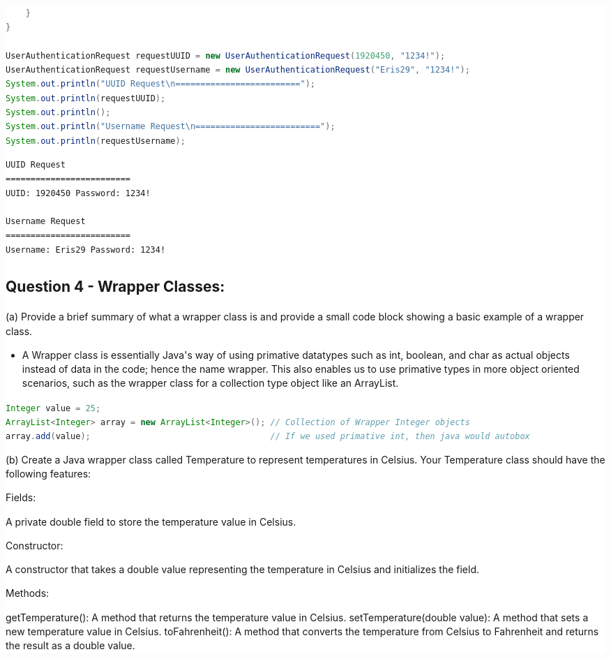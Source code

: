 ```java
    }
}

UserAuthenticationRequest requestUUID = new UserAuthenticationRequest(1920450, "1234!");
UserAuthenticationRequest requestUsername = new UserAuthenticationRequest("Eris29", "1234!");
System.out.println("UUID Request\n=========================");
System.out.println(requestUUID);
System.out.println();
System.out.println("Username Request\n=========================");
System.out.println(requestUsername);
```

    UUID Request
    =========================
    UUID: 1920450 Password: 1234!
    
    Username Request
    =========================
    Username: Eris29 Password: 1234!


## Question 4 - Wrapper Classes:

(a) Provide a brief summary of what a wrapper class is and provide a small code block showing a basic example of a wrapper class.  
* A Wrapper class is essentially Java's way of using primative datatypes such as int, boolean, and char as actual objects instead of data in the code; hence the name wrapper. This also enables us to use primative types in more object oriented scenarios, such as the wrapper class for a collection type object like an ArrayList.
```java
Integer value = 25;
ArrayList<Integer> array = new ArrayList<Integer>(); // Collection of Wrapper Integer objects
array.add(value);                                    // If we used primative int, then java would autobox
```

(b) Create a Java wrapper class called Temperature to represent temperatures in Celsius. Your Temperature class should have the following features:

Fields:

A private double field to store the temperature value in Celsius.


Constructor:

A constructor that takes a double value representing the temperature in Celsius and initializes the field.


Methods:

getTemperature(): A method that returns the temperature value in Celsius.
setTemperature(double value): A method that sets a new temperature value in Celsius.
toFahrenheit(): A method that converts the temperature from Celsius to Fahrenheit and returns the result as a double value. 
